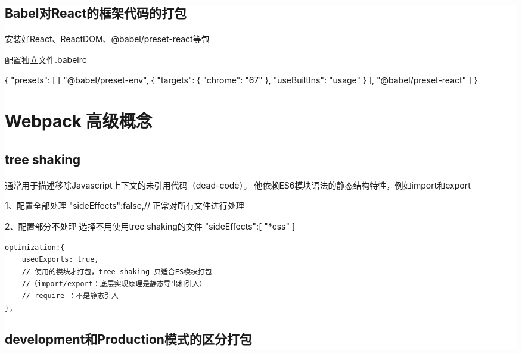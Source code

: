 
## Babel对React的框架代码的打包


安装好React、ReactDOM、@babel/preset-react等包

配置独立文件.babelrc

{
    "presets": [
        [
            "@babel/preset-env",
            {
                "targets": {
                    "chrome": "67"
                },
                "useBuiltIns": "usage"
            }
        ],
        "@babel/preset-react"
    ]
}






# Webpack 高级概念

  ## tree shaking
  通常用于描述移除Javascript上下文的未引用代码（dead-code）。
  他依赖ES6模块语法的静态结构特性，例如import和export

  
  1、配置全部处理
 "sideEffects":false,// 正常对所有文件进行处理
  

  2、配置部分不处理
  选择不用使用tree shaking的文件
  "sideEffects":[
      "*css"
  ]

    optimization:{
        usedExports: true,
        // 使用的模块才打包，tree shaking 只适合ES模块打包
        //（import/export：底层实现原理是静态导出和引入）
        // require ：不是静态引入
    },



## development和Production模式的区分打包
